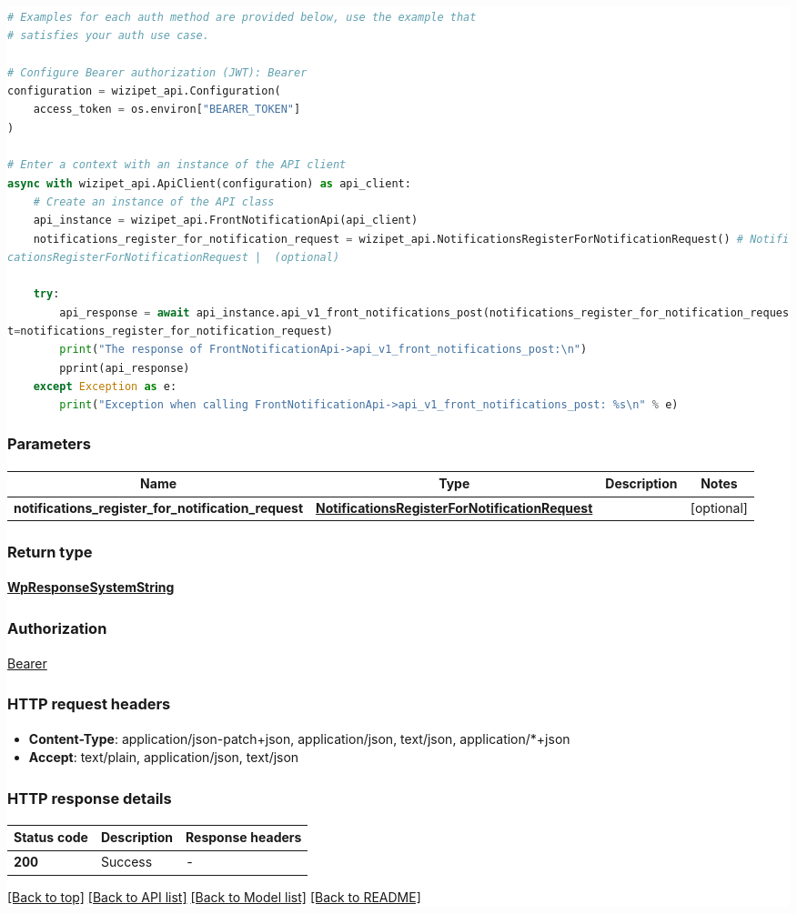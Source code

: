 ```python
# Examples for each auth method are provided below, use the example that
# satisfies your auth use case.

# Configure Bearer authorization (JWT): Bearer
configuration = wizipet_api.Configuration(
    access_token = os.environ["BEARER_TOKEN"]
)

# Enter a context with an instance of the API client
async with wizipet_api.ApiClient(configuration) as api_client:
    # Create an instance of the API class
    api_instance = wizipet_api.FrontNotificationApi(api_client)
    notifications_register_for_notification_request = wizipet_api.NotificationsRegisterForNotificationRequest() # NotificationsRegisterForNotificationRequest |  (optional)

    try:
        api_response = await api_instance.api_v1_front_notifications_post(notifications_register_for_notification_request=notifications_register_for_notification_request)
        print("The response of FrontNotificationApi->api_v1_front_notifications_post:\n")
        pprint(api_response)
    except Exception as e:
        print("Exception when calling FrontNotificationApi->api_v1_front_notifications_post: %s\n" % e)
```



### Parameters


Name | Type | Description  | Notes
------------- | ------------- | ------------- | -------------
 **notifications_register_for_notification_request** | [**NotificationsRegisterForNotificationRequest**](NotificationsRegisterForNotificationRequest.md)|  | [optional] 

### Return type

[**WpResponseSystemString**](WpResponseSystemString.md)

### Authorization

[Bearer](../README.md#Bearer)

### HTTP request headers

 - **Content-Type**: application/json-patch+json, application/json, text/json, application/*+json
 - **Accept**: text/plain, application/json, text/json

### HTTP response details

| Status code | Description | Response headers |
|-------------|-------------|------------------|
**200** | Success |  -  |

[[Back to top]](#) [[Back to API list]](../README.md#documentation-for-api-endpoints) [[Back to Model list]](../README.md#documentation-for-models) [[Back to README]](../README.md)

